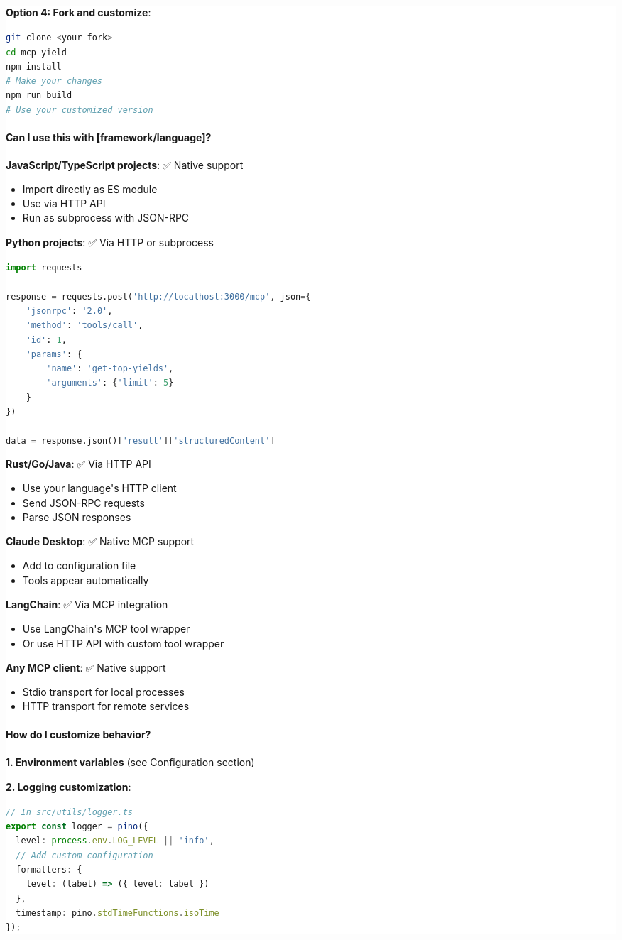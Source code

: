 **Option 4: Fork and customize**:
```bash
git clone <your-fork>
cd mcp-yield
npm install
# Make your changes
npm run build
# Use your customized version
```

#### Can I use this with [framework/language]?

**JavaScript/TypeScript projects**: ✅ Native support
- Import directly as ES module
- Use via HTTP API
- Run as subprocess with JSON-RPC

**Python projects**: ✅ Via HTTP or subprocess
```python
import requests

response = requests.post('http://localhost:3000/mcp', json={
    'jsonrpc': '2.0',
    'method': 'tools/call',
    'id': 1,
    'params': {
        'name': 'get-top-yields',
        'arguments': {'limit': 5}
    }
})

data = response.json()['result']['structuredContent']
```

**Rust/Go/Java**: ✅ Via HTTP API
- Use your language's HTTP client
- Send JSON-RPC requests
- Parse JSON responses

**Claude Desktop**: ✅ Native MCP support
- Add to configuration file
- Tools appear automatically

**LangChain**: ✅ Via MCP integration
- Use LangChain's MCP tool wrapper
- Or use HTTP API with custom tool wrapper

**Any MCP client**: ✅ Native support
- Stdio transport for local processes
- HTTP transport for remote services

#### How do I customize behavior?

**1. Environment variables** (see Configuration section)

**2. Logging customization**:
```typescript
// In src/utils/logger.ts
export const logger = pino({
  level: process.env.LOG_LEVEL || 'info',
  // Add custom configuration
  formatters: {
    level: (label) => ({ level: label })
  },
  timestamp: pino.stdTimeFunctions.isoTime
});
```
